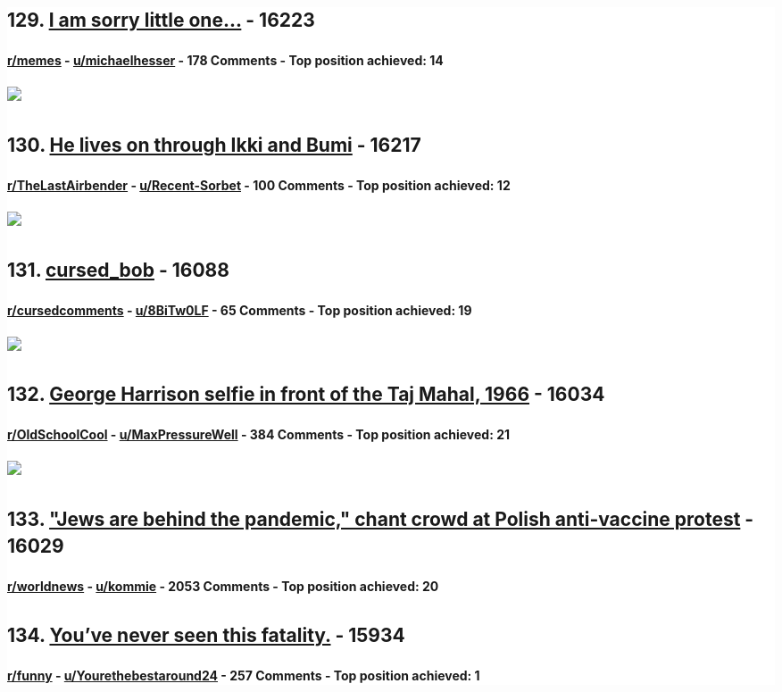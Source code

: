 ## 129. [I am sorry little one...](http://reddit.com/r/memes/comments/onxntq/i_am_sorry_little_one/) - 16223
#### [r/memes](http://reddit.com/r/memes) - [u/michaelhesser](http://reddit.com/u/michaelhesser) - 178 Comments - Top position achieved: 14

<a href="https://v.redd.it/tons9hn2rbc71"><img src="https://a.thumbs.redditmedia.com/XIoXJxvuZcPeLIL03NmzkAneuRHTcurYDchVLnmB0v0.jpg"></img></a>

## 130. [He lives on through Ikki and Bumi](http://reddit.com/r/TheLastAirbender/comments/oo03wc/he_lives_on_through_ikki_and_bumi/) - 16217
#### [r/TheLastAirbender](http://reddit.com/r/TheLastAirbender) - [u/Recent-Sorbet](http://reddit.com/u/Recent-Sorbet) - 100 Comments - Top position achieved: 12

<a href="https://i.redd.it/3jh1ydpvqcc71.jpg"><img src="https://b.thumbs.redditmedia.com/TkGhVBCmh80DtGRF9xT-t4TehSDXH6g426LbgSh-vNY.jpg"></img></a>

## 131. [cursed_bob](http://reddit.com/r/cursedcomments/comments/onw8c4/cursed_bob/) - 16088
#### [r/cursedcomments](http://reddit.com/r/cursedcomments) - [u/8BiTw0LF](http://reddit.com/u/8BiTw0LF) - 65 Comments - Top position achieved: 19

<a href="https://i.redd.it/m0qqv15s6bc71.jpg"><img src="https://b.thumbs.redditmedia.com/UnQWTOGuZrY4-LjWIXemE7fo3bojKnuBKboYx4-wu5Y.jpg"></img></a>

## 132. [George Harrison selfie in front of the Taj Mahal, 1966](http://reddit.com/r/OldSchoolCool/comments/oo0pbp/george_harrison_selfie_in_front_of_the_taj_mahal/) - 16034
#### [r/OldSchoolCool](http://reddit.com/r/OldSchoolCool) - [u/MaxPressureWell](http://reddit.com/u/MaxPressureWell) - 384 Comments - Top position achieved: 21

<a href="https://i.redd.it/itj89dtbycc71.jpg"><img src="https://b.thumbs.redditmedia.com/ger5dKjJGOYvhEOqJgaSIvQDmY7WE1Nwx-1Ik2-wc9k.jpg"></img></a>

## 133. ["Jews are behind the pandemic," chant crowd at Polish anti-vaccine protest](http://reddit.com/r/worldnews/comments/onz1ha/jews_are_behind_the_pandemic_chant_crowd_at/) - 16029
#### [r/worldnews](http://reddit.com/r/worldnews) - [u/kommie](http://reddit.com/u/kommie) - 2053 Comments - Top position achieved: 20

## 134. [You’ve never seen this fatality.](http://reddit.com/r/funny/comments/onx9j5/youve_never_seen_this_fatality/) - 15934
#### [r/funny](http://reddit.com/r/funny) - [u/Yourethebestaround24](http://reddit.com/u/Yourethebestaround24) - 257 Comments - Top position achieved: 1
